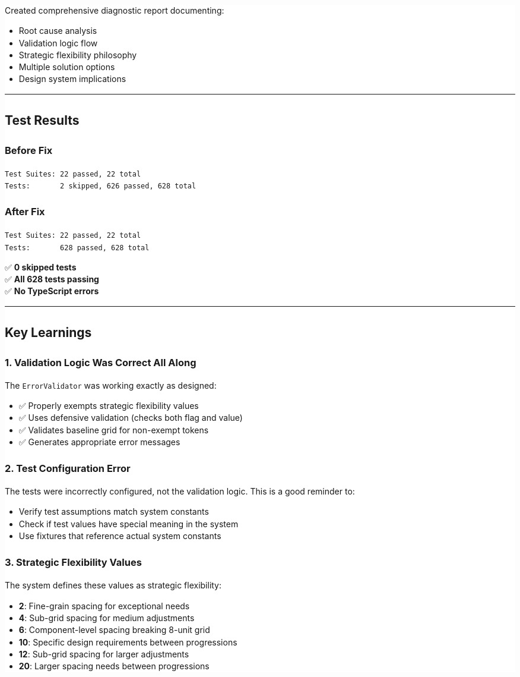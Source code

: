 Created comprehensive diagnostic report documenting:
- Root cause analysis
- Validation logic flow
- Strategic flexibility philosophy
- Multiple solution options
- Design system implications

---

## Test Results

### Before Fix
```
Test Suites: 22 passed, 22 total
Tests:       2 skipped, 626 passed, 628 total
```

### After Fix
```
Test Suites: 22 passed, 22 total
Tests:       628 passed, 628 total
```

✅ **0 skipped tests**  
✅ **All 628 tests passing**  
✅ **No TypeScript errors**

---

## Key Learnings

### 1. Validation Logic Was Correct All Along

The `ErrorValidator` was working exactly as designed:
- ✅ Properly exempts strategic flexibility values
- ✅ Uses defensive validation (checks both flag and value)
- ✅ Validates baseline grid for non-exempt tokens
- ✅ Generates appropriate error messages

### 2. Test Configuration Error

The tests were incorrectly configured, not the validation logic. This is a good reminder to:
- Verify test assumptions match system constants
- Check if test values have special meaning in the system
- Use fixtures that reference actual system constants

### 3. Strategic Flexibility Values

The system defines these values as strategic flexibility:
- **2**: Fine-grain spacing for exceptional needs
- **4**: Sub-grid spacing for medium adjustments
- **6**: Component-level spacing breaking 8-unit grid
- **10**: Specific design requirements between progressions
- **12**: Sub-grid spacing for larger adjustments
- **20**: Larger spacing needs between progressions
